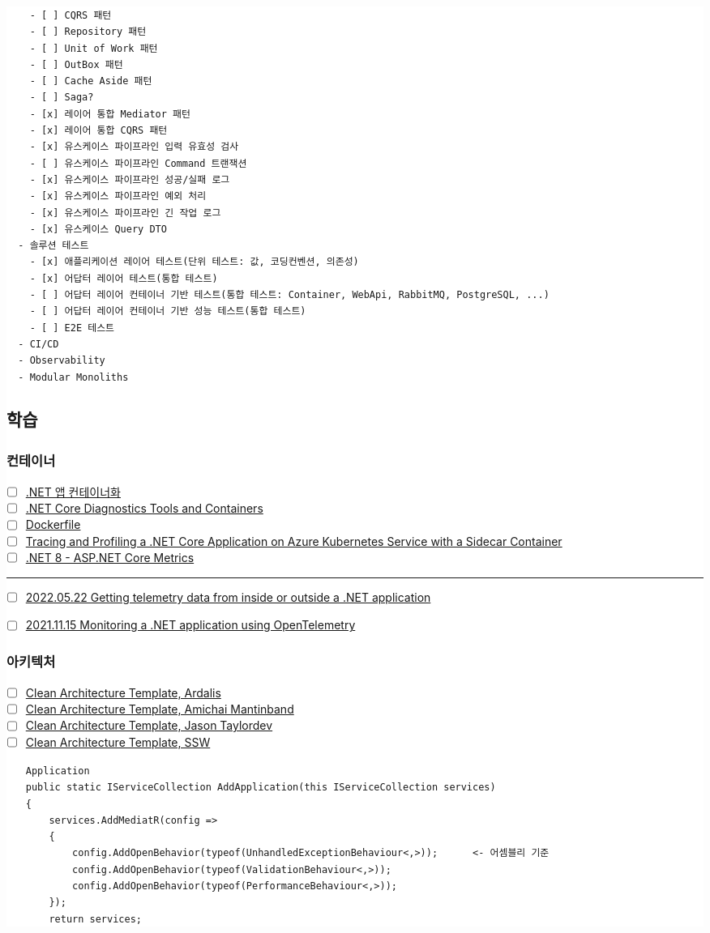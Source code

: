 ```
    - [ ] CQRS 패턴
    - [ ] Repository 패턴
    - [ ] Unit of Work 패턴
    - [ ] OutBox 패턴
    - [ ] Cache Aside 패턴
    - [ ] Saga?
    - [x] 레이어 통합 Mediator 패턴
    - [x] 레이어 통합 CQRS 패턴
    - [x] 유스케이스 파이프라인 입력 유효성 검사
    - [ ] 유스케이스 파이프라인 Command 트랜잭션
    - [x] 유스케이스 파이프라인 성공/실패 로그
    - [x] 유스케이스 파이프라인 예외 처리
    - [x] 유스케이스 파이프라인 긴 작업 로그
    - [x] 유스케이스 Query DTO
  - 솔루션 테스트
    - [x] 애플리케이션 레이어 테스트(단위 테스트: 값, 코딩컨벤션, 의존성)
    - [x] 어답터 레이어 테스트(통합 테스트)
    - [ ] 어답터 레이어 컨테이너 기반 테스트(통합 테스트: Container, WebApi, RabbitMQ, PostgreSQL, ...)
    - [ ] 어답터 레이어 컨테이너 기반 성능 테스트(통합 테스트)
    - [ ] E2E 테스트
  - CI/CD
  - Observability
  - Modular Monoliths
```

## 학습
### 컨테이너
- [ ] [.NET 앱 컨테이너화](https://learn.microsoft.com/ko-kr/dotnet/core/docker/build-container?tabs=windows&pivots=dotnet-8-0)
- [ ] [.NET Core Diagnostics Tools and Containers](https://www.nocture.dk/2020/06/17/dotnetcore-diagnostics-tools-and-containers/)
- [ ] [Dockerfile](https://gist.github.com/sandcastle/faa4e0bf1f8e8d5fc6506d1c5dbb1f45)
- [ ] [Tracing and Profiling a .NET Core Application on Azure Kubernetes Service with a Sidecar Container](https://thecloudblog.net/post/tracing-and-profiling-a-net-core-application-on-azure-kubernetes-service-with-a-sidecar-container/)
- [ ] [.NET 8 - ASP.NET Core Metrics](https://community.abp.io/posts/asp.net-core-metrics-with-.net-8.0-1xnw1apc)
---
- [ ] [2022.05.22 Getting telemetry data from inside or outside a .NET application](https://www.meziantou.net/getting-telemetry-data-from-inside-or-outside-a-dotnet-application.htm)
- [ ] [2021.11.15 Monitoring a .NET application using OpenTelemetry](https://www.meziantou.net/monitoring-a-dotnet-application-using-opentelemetry.htm)


### 아키텍처
- [ ] [Clean Architecture Template, Ardalis](https://github.com/ardalis/CleanArchitecture)
- [ ] [Clean Architecture Template, Amichai Mantinband](https://github.com/amantinband/clean-architecture)
- [ ] [Clean Architecture Template, Jason Taylordev](https://github.com/jasontaylordev/CleanArchitecture)
- [ ] [Clean Architecture Template, SSW](https://github.com/SSWConsulting/SSW.CleanArchitecture)
  ```
  Application
  public static IServiceCollection AddApplication(this IServiceCollection services)
  {
      services.AddMediatR(config =>
      {
          config.AddOpenBehavior(typeof(UnhandledExceptionBehaviour<,>));      <- 어셈블리 기준
          config.AddOpenBehavior(typeof(ValidationBehaviour<,>));
          config.AddOpenBehavior(typeof(PerformanceBehaviour<,>));
      });
      return services;
  ```